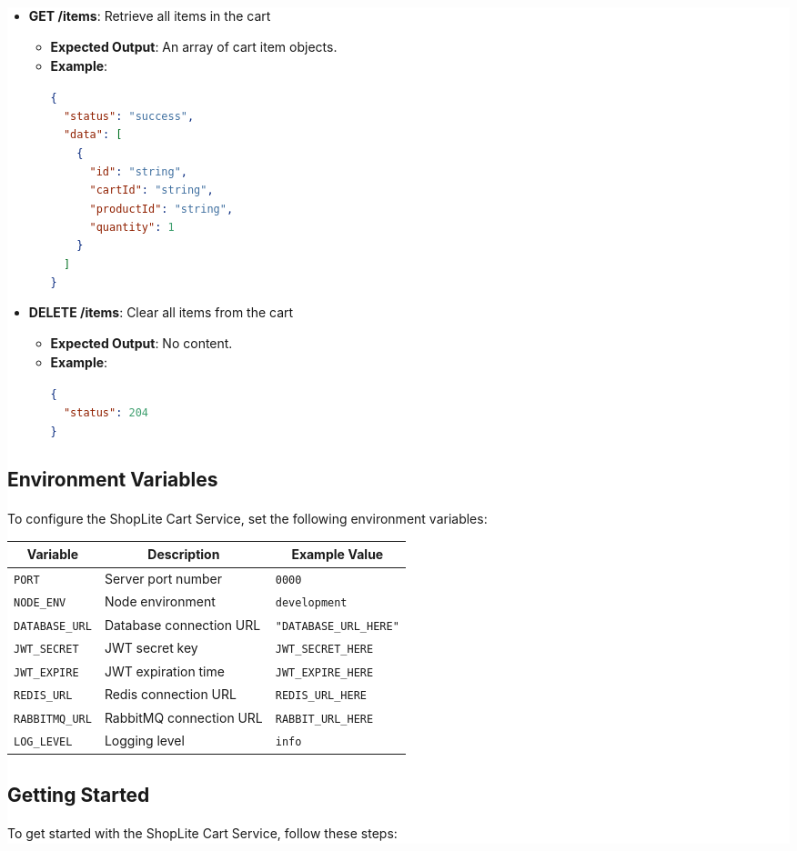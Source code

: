 - **GET /items**: Retrieve all items in the cart

  - **Expected Output**: An array of cart item objects.
  - **Example**:
    ```json
    {
      "status": "success",
      "data": [
        {
          "id": "string",
          "cartId": "string",
          "productId": "string",
          "quantity": 1
        }
      ]
    }
    ```

- **DELETE /items**: Clear all items from the cart

  - **Expected Output**: No content.
  - **Example**:
    ```json
    {
      "status": 204
    }
    ```

## Environment Variables

To configure the ShopLite Cart Service, set the following environment variables:

| Variable       | Description             | Example Value         |
| -------------- | ----------------------- | --------------------- |
| `PORT`         | Server port number      | `0000`                |
| `NODE_ENV`     | Node environment        | `development`         |
| `DATABASE_URL` | Database connection URL | `"DATABASE_URL_HERE"` |
| `JWT_SECRET`   | JWT secret key          | `JWT_SECRET_HERE`     |
| `JWT_EXPIRE`   | JWT expiration time     | `JWT_EXPIRE_HERE`     |
| `REDIS_URL`    | Redis connection URL    | `REDIS_URL_HERE`      |
| `RABBITMQ_URL` | RabbitMQ connection URL | `RABBIT_URL_HERE`     |
| `LOG_LEVEL`    | Logging level           | `info`                |

## Getting Started

To get started with the ShopLite Cart Service, follow these steps:

